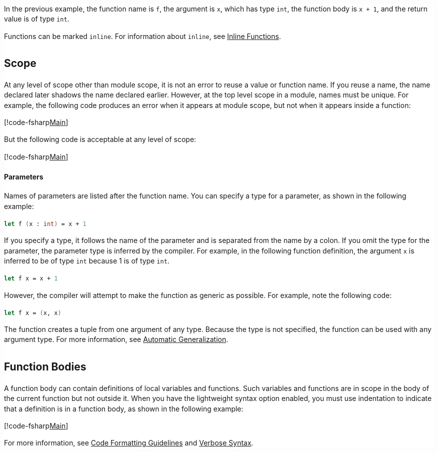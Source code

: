 In the previous example, the function name is `f`, the argument is `x`, which has type `int`, the function body is `x + 1`, and the return value is of type `int`.

Functions can be marked `inline`. For information about `inline`, see [Inline Functions](../functions/inline-functions.md).


## Scope
At any level of scope other than module scope, it is not an error to reuse a value or function name. If you reuse a name, the name declared later shadows the name declared earlier. However, at the top level scope in a module, names must be unique. For example, the following code produces an error when it appears at module scope, but not when it appears inside a function:

[!code-fsharp[Main](../../../../samples/snippets/fsharp/lang-ref-1/snippet101.fs)]

But the following code is acceptable at any level of scope:

[!code-fsharp[Main](../../../../samples/snippets/fsharp/lang-ref-1/snippet102.fs)]
    
#### Parameters
Names of parameters are listed after the function name. You can specify a type for a parameter, as shown in the following example:

```fsharp
let f (x : int) = x + 1
```

If you specify a type, it follows the name of the parameter and is separated from the name by a colon. If you omit the type for the parameter, the parameter type is inferred by the compiler. For example, in the following function definition, the argument `x` is inferred to be of type `int` because 1 is of type `int`.

```fsharp
let f x = x + 1
```

However, the compiler will attempt to make the function as generic as possible. For example, note the following code:

```fsharp
let f x = (x, x)
```

The function creates a tuple from one argument of any type. Because the type is not specified, the function can be used with any argument type. For more information, see [Automatic Generalization](../generics/automatic-generalization.md).


## Function Bodies
A function body can contain definitions of local variables and functions. Such variables and functions are in scope in the body of the current function but not outside it. When you have the lightweight syntax option enabled, you must use indentation to indicate that a definition is in a function body, as shown in the following example:

[!code-fsharp[Main](../../../../samples/snippets/fsharp/lang-ref-1/snippet103.fs)]

For more information, see [Code Formatting Guidelines](../code-formatting-guidelines.md) and [Verbose Syntax](../verbose-syntax.md).
